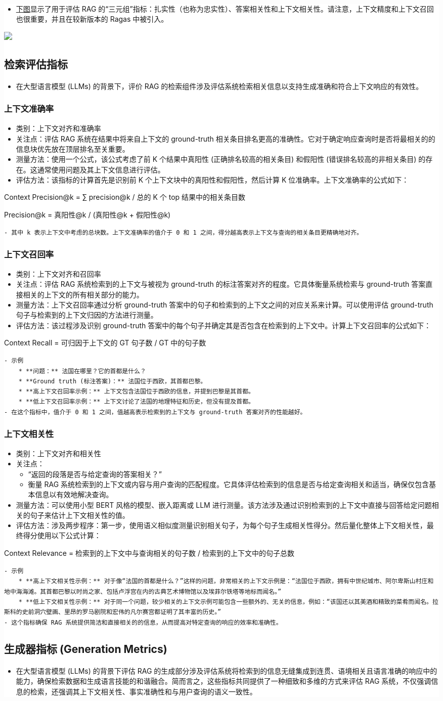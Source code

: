 + [下图](https://learn.deeplearning.ai/building-evaluating-advanced-rag/lesson/2/advanced-rag-pipeline)显示了用于评估 RAG 的“三元组”指标：扎实性（也称为忠实性）、答案相关性和上下文相关性。请注意，上下文精度和上下文召回也很重要，并且在较新版本的 Ragas 中被引入。

![](https://cdn.nlark.com/yuque/0/2024/png/406504/1714029577420-fcef6606-1a8d-4d4c-9348-74066a02ad1a.png)

## 检索评估指标
+ 在大型语言模型 (LLMs) 的背景下，评价 RAG 的检索组件涉及评估系统检索相关信息以支持生成准确和符合上下文响应的有效性。

### 上下文准确率
+ 类别：上下文对齐和准确率
+ 关注点：评估 RAG 系统在结果中将来自上下文的 ground-truth 相关条目排名更高的准确性。它对于确定响应查询时是否将最相关的的信息块优先放在顶层排名至关重要。
+ 测量方法：使用一个公式，该公式考虑了前 K 个结果中真阳性 (正确排名较高的相关条目) 和假阳性 (错误排名较高的非相关条目) 的存在。这通常使用问题及其上下文信息进行评估。
+ 评估方法：该指标的计算首先是识别前 K 个上下文块中的真阳性和假阳性，然后计算 K 位准确率。上下文准确率的公式如下：

Context Precision@k = ∑ precision@k / 总的 K 个 top 结果中的相关条目数

Precision@k = 真阳性@k / (真阳性@k + 假阳性@k)

    - 其中 k 表示上下文中考虑的总块数。上下文准确率的值介于 0 和 1 之间，得分越高表示上下文与查询的相关条目更精确地对齐。

### 上下文召回率
+ 类别：上下文对齐和召回率
+ 关注点：评估 RAG 系统检索到的上下文与被视为 ground-truth 的标注答案对齐的程度。它具体衡量系统检索与 ground-truth 答案直接相关的上下文的所有相关部分的能力。
+ 测量方法：上下文召回率通过分析 ground-truth 答案中的句子和检索到的上下文之间的对应关系来计算。可以使用评估 ground-truth 句子与检索到的上下文归因的方法进行测量。
+ 评估方法：该过程涉及识别 ground-truth 答案中的每个句子并确定其是否包含在检索到的上下文中。计算上下文召回率的公式如下：

Context Recall = 可归因于上下文的 GT 句子数 / GT 中的句子数

    - 示例
        * **问题：** 法国在哪里？它的首都是什么？
        * **Ground truth (标注答案)：** 法国位于西欧，其首都巴黎。
        * **高上下文召回率示例：** 上下文包含法国位于西欧的信息，并提到巴黎是其首都。
        * **低上下文召回率示例：** 上下文讨论了法国的地理特征和历史，但没有提及首都。
    - 在这个指标中，值介于 0 和 1 之间，值越高表示检索到的上下文与 ground-truth 答案对齐的性能越好。

### 上下文相关性
+ 类别：上下文对齐和相关性
+ 关注点：
    - “返回的段落是否与给定查询的答案相关？”
    - 衡量 RAG 系统检索到的上下文或内容与用户查询的匹配程度。它具体评估检索到的信息是否与给定查询相关和适当，确保仅包含基本信息以有效地解决查询。
+ 测量方法：可以使用小型 BERT 风格的模型、嵌入距离或 LLM 进行测量。该方法涉及通过识别检索到的上下文中直接与回答给定问题相关的句子来估计上下文相关性的值。
+ 评估方法：涉及两步程序：第一步，使用语义相似度测量识别相关句子，为每个句子生成相关性得分。然后量化整体上下文相关性，最终得分使用以下公式计算：

Context Relevance = 检索到的上下文中与查询相关的句子数 / 检索到的上下文中的句子总数

    - 示例
        * **高上下文相关性示例：** 对于像“法国的首都是什么？”这样的问题，非常相关的上下文示例是：“法国位于西欧，拥有中世纪城市、阿尔卑斯山村庄和地中海海滩。其首都巴黎以时尚之家、包括卢浮宫在内的古典艺术博物馆以及埃菲尔铁塔等地标而闻名。”
        * **低上下文相关性示例：** 对于同一个问题，较少相关的上下文示例可能包含一些额外的、无关的信息，例如：“该国还以其美酒和精致的菜肴而闻名。拉斯科的史前洞穴壁画、里昂的罗马剧院和宏伟的凡尔赛宫都证明了其丰富的历史。”
    - 这个指标确保 RAG 系统提供简洁和直接相关的的信息，从而提高对特定查询的响应的效率和准确性。

## 生成器指标 (Generation Metrics)
+ 在大型语言模型 (LLMs) 的背景下评估 RAG 的生成部分涉及评估系统将检索到的信息无缝集成到连贯、语境相关且语言准确的响应中的能力，确保检索数据和生成语言技能的和谐融合。简而言之，这些指标共同提供了一种细致和多维的方式来评估 RAG 系统，不仅强调信息的检索，还强调其上下文相关性、事实准确性和与用户查询的语义一致性。
